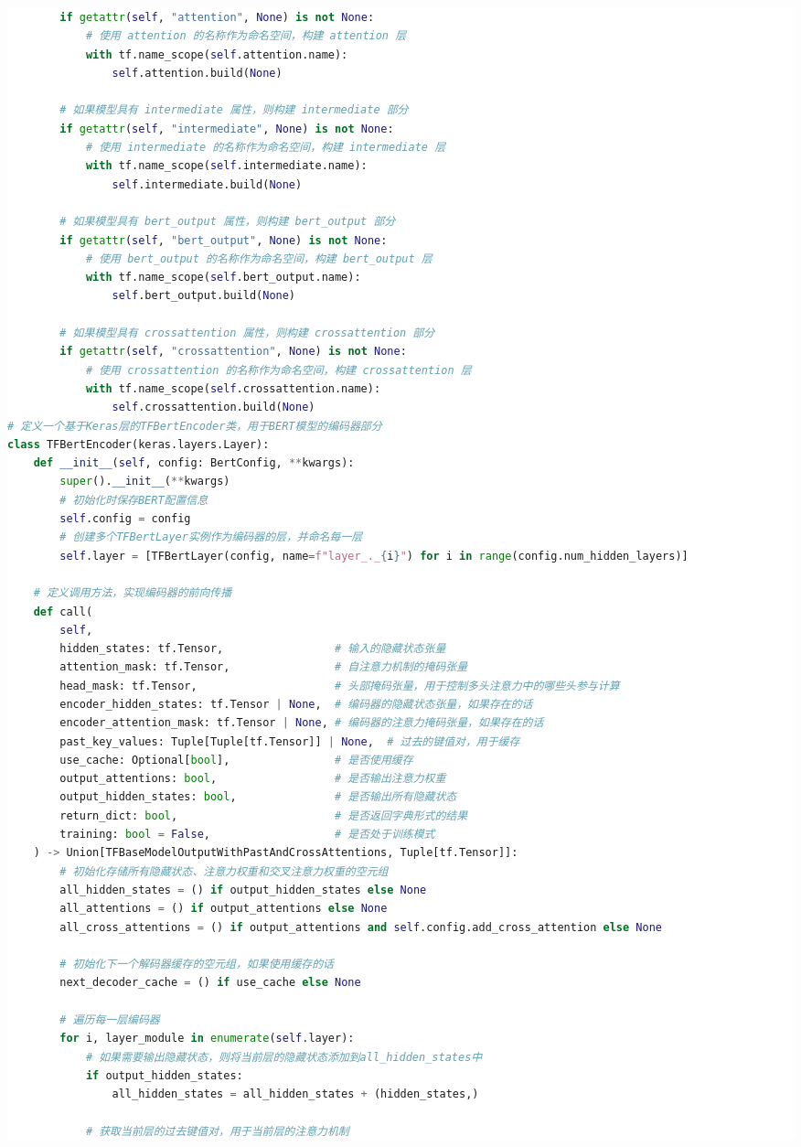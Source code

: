 ```py
        if getattr(self, "attention", None) is not None:
            # 使用 attention 的名称作为命名空间，构建 attention 层
            with tf.name_scope(self.attention.name):
                self.attention.build(None)
        
        # 如果模型具有 intermediate 属性，则构建 intermediate 部分
        if getattr(self, "intermediate", None) is not None:
            # 使用 intermediate 的名称作为命名空间，构建 intermediate 层
            with tf.name_scope(self.intermediate.name):
                self.intermediate.build(None)
        
        # 如果模型具有 bert_output 属性，则构建 bert_output 部分
        if getattr(self, "bert_output", None) is not None:
            # 使用 bert_output 的名称作为命名空间，构建 bert_output 层
            with tf.name_scope(self.bert_output.name):
                self.bert_output.build(None)
        
        # 如果模型具有 crossattention 属性，则构建 crossattention 部分
        if getattr(self, "crossattention", None) is not None:
            # 使用 crossattention 的名称作为命名空间，构建 crossattention 层
            with tf.name_scope(self.crossattention.name):
                self.crossattention.build(None)
# 定义一个基于Keras层的TFBertEncoder类，用于BERT模型的编码器部分
class TFBertEncoder(keras.layers.Layer):
    def __init__(self, config: BertConfig, **kwargs):
        super().__init__(**kwargs)
        # 初始化时保存BERT配置信息
        self.config = config
        # 创建多个TFBertLayer实例作为编码器的层，并命名每一层
        self.layer = [TFBertLayer(config, name=f"layer_._{i}") for i in range(config.num_hidden_layers)]

    # 定义调用方法，实现编码器的前向传播
    def call(
        self,
        hidden_states: tf.Tensor,                 # 输入的隐藏状态张量
        attention_mask: tf.Tensor,                # 自注意力机制的掩码张量
        head_mask: tf.Tensor,                     # 头部掩码张量，用于控制多头注意力中的哪些头参与计算
        encoder_hidden_states: tf.Tensor | None,  # 编码器的隐藏状态张量，如果存在的话
        encoder_attention_mask: tf.Tensor | None, # 编码器的注意力掩码张量，如果存在的话
        past_key_values: Tuple[Tuple[tf.Tensor]] | None,  # 过去的键值对，用于缓存
        use_cache: Optional[bool],                # 是否使用缓存
        output_attentions: bool,                  # 是否输出注意力权重
        output_hidden_states: bool,               # 是否输出所有隐藏状态
        return_dict: bool,                        # 是否返回字典形式的结果
        training: bool = False,                   # 是否处于训练模式
    ) -> Union[TFBaseModelOutputWithPastAndCrossAttentions, Tuple[tf.Tensor]]:
        # 初始化存储所有隐藏状态、注意力权重和交叉注意力权重的空元组
        all_hidden_states = () if output_hidden_states else None
        all_attentions = () if output_attentions else None
        all_cross_attentions = () if output_attentions and self.config.add_cross_attention else None

        # 初始化下一个解码器缓存的空元组，如果使用缓存的话
        next_decoder_cache = () if use_cache else None

        # 遍历每一层编码器
        for i, layer_module in enumerate(self.layer):
            # 如果需要输出隐藏状态，则将当前层的隐藏状态添加到all_hidden_states中
            if output_hidden_states:
                all_hidden_states = all_hidden_states + (hidden_states,)

            # 获取当前层的过去键值对，用于当前层的注意力机制
```